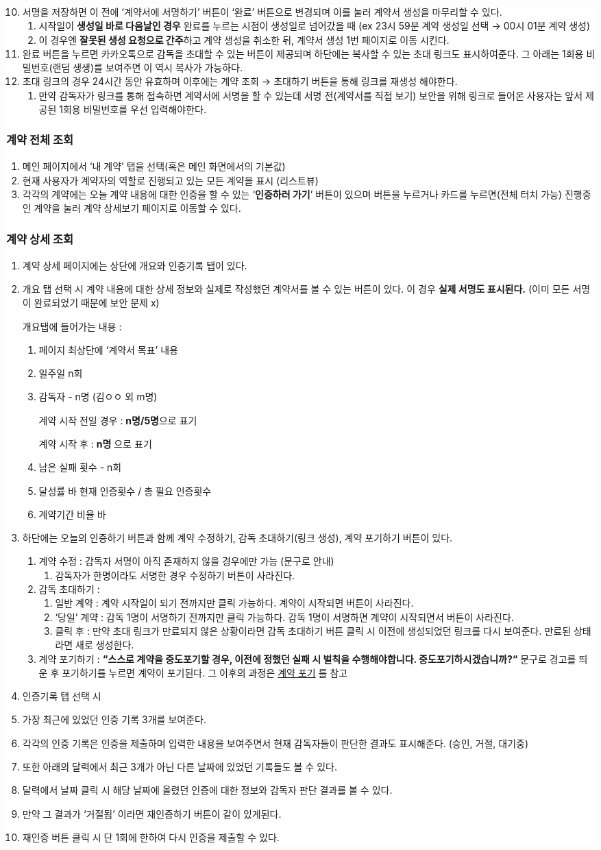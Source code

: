 10. 서명을 저장하면 이 전에 ‘계약서에 서명하기’ 버튼이 ‘완료’ 버튼으로 변경되며 이를 눌러 계약서 생성을 마무리할 수 있다.
    1. 시작일이 **생성일 바로 다음날인 경우** 완료를 누르는 시점이 생성일로 넘어갔을 때 (ex 23시 59분 계약 생성일 선택 → 00시 01분 계약 생성)
    2. 이 경우엔 **잘못된 생성 요청으로 간주**하고 계약 생성을 취소한 뒤, 계약서 생성 1번 페이지로 이동 시킨다.
11. 완료 버튼을 누르면 카카오톡으로 감독을 초대할 수 있는 버튼이 제공되며 하단에는 복사할 수 있는 초대 링크도 표시하여준다. 그 아래는 1회용 비밀번호(랜덤 생생)를 보여주면 이 역시 복사가 가능하다.
12. 초대 링크의 경우 24시간 동안 유효하며 이후에는 계약 조회 → 초대하기 버튼을 통해 링크를 재생성 해야한다.
    1. 만약 감독자가 링크를 통해 접속하면 계약서에 서명을 할 수 있는데 서명 전(계약서를 직접 보기) 보안을 위해 링크로 들어온 사용자는 앞서 제공된 1회용 비밀번호를 우선 입력해야한다.

### 계약 전체 조회

1. 메인 페이지에서 ‘내 계약’ 탭을 선택(혹은 메인 화면에서의 기본값)
2. 현재 사용자가 계약자의 역할로 진행되고 있는 모든 계약을 표시 (리스트뷰)
3. 각각의 계약에는 오늘 계약 내용에 대한 인증을 할 수 있는 ‘**인증하러 가기**’ 버튼이 있으며 버튼을 누르거나 카드를 누르면(전체 터치 가능) 진행중인 계약을 눌러 계약 상세보기 페이지로 이동할 수 있다.

### 계약 상세 조회

1. 계약 상세 페이지에는 상단에 개요와 인증기록 탭이 있다.
2. 개요 탭 선택 시 계약 내용에 대한 상세 정보와 실제로 작성했던 계약서를 볼 수 있는 버튼이 있다. 이 경우 **실제 서명도 표시된다.** (이미 모든 서명이 완료되었기 때문에 보안 문제 x)

   개요탭에 들어가는 내용 :

   1. 페이지 최상단에 ‘계약서 목표’ 내용
   2. 일주일 n회
   3. 감독자 - n명 (김ㅇㅇ 외 m명)

      계약 시작 전일 경우 : **n명/5명**으로 표기

      계약 시작 후 : **n명** 으로 표기

   4. 남은 실패 횟수 - n회
   5. 달성률 바 현재 인증횟수 / 총 필요 인증횟수
   6. 계약기간 비율 바

3. 하단에는 오늘의 인증하기 버튼과 함께 계약 수정하기, 감독 초대하기(링크 생성), 계약 포기하기 버튼이 있다.

   1. 계약 수정 : 감독자 서명이 아직 존재하지 않을 경우에만 가능 (문구로 안내)
      1. 감독자가 한명이라도 서명한 경우 수정하기 버튼이 사라진다.
   2. 감독 초대하기 :
      1. 일반 계약 : 계약 시작일이 되기 전까지만 클릭 가능하다. 계약이 시작되면 버튼이 사라진다.
      2. ‘당일’ 계약 : 감독 1명이 서명하기 전까지만 클릭 가능하다. 감독 1명이 서명하면 계약이 시작되면서 버튼이 사라진다.
      3. 클릭 후 : 만약 초대 링크가 만료되지 않은 상황이라면 감독 초대하기 버튼 클릭 시 이전에 생성되었던 링크를 다시 보여준다. 만료된 상태라면 새로 생성한다.
   3. 계약 포기하기 : **“스스로 계약을 중도포기할 경우, 이전에 정했던 실패 시 벌칙을 수행해야합니다. 중도포기하시겠습니까?“** 문구로 경고를 띄운 후 포기하기를 누르면 계약이 포기된다. 그 이후의 과정은 [계약 포기](https://www.notion.so/22915a01205480479edded9a744ff88f?pvs=21) 를 참고

4. 인증기록 탭 선택 시
5. 가장 최근에 있었던 인증 기록 3개를 보여준다.
6. 각각의 인증 기록은 인증을 제출하며 입력한 내용을 보여주면서 현재 감독자들이 판단한 결과도 표시해준다. (승인, 거절, 대기중)
7. 또한 아래의 달력에서 최근 3개가 아닌 다른 날짜에 있었던 기록들도 볼 수 있다.
8. 달력에서 날짜 클릭 시 해당 날짜에 올렸던 인증에 대한 정보와 감독자 판단 결과를 볼 수 있다.
9. 만약 그 결과가 ‘거절됨’ 이라면 재인증하기 버튼이 같이 있게된다.
10. 재인증 버튼 클릭 시 단 1회에 한하여 다시 인증을 제출할 수 있다.
